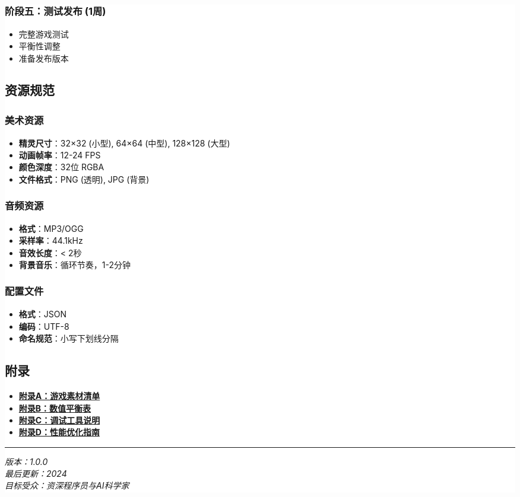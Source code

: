 ### 阶段五：测试发布 (1周)
- 完整游戏测试
- 平衡性调整
- 准备发布版本

## 资源规范

### 美术资源
- **精灵尺寸**：32×32 (小型), 64×64 (中型), 128×128 (大型)
- **动画帧率**：12-24 FPS
- **颜色深度**：32位 RGBA
- **文件格式**：PNG (透明), JPG (背景)

### 音频资源
- **格式**：MP3/OGG
- **采样率**：44.1kHz
- **音效长度**：< 2秒
- **背景音乐**：循环节奏，1-2分钟

### 配置文件
- **格式**：JSON
- **编码**：UTF-8
- **命名规范**：小写下划线分隔

## 附录

- **[附录A：游戏素材清单](appendix_a.md)**
- **[附录B：数值平衡表](appendix_b.md)**
- **[附录C：调试工具说明](appendix_c.md)**
- **[附录D：性能优化指南](appendix_d.md)**

---

*版本：1.0.0*  
*最后更新：2024*  
*目标受众：资深程序员与AI科学家*
